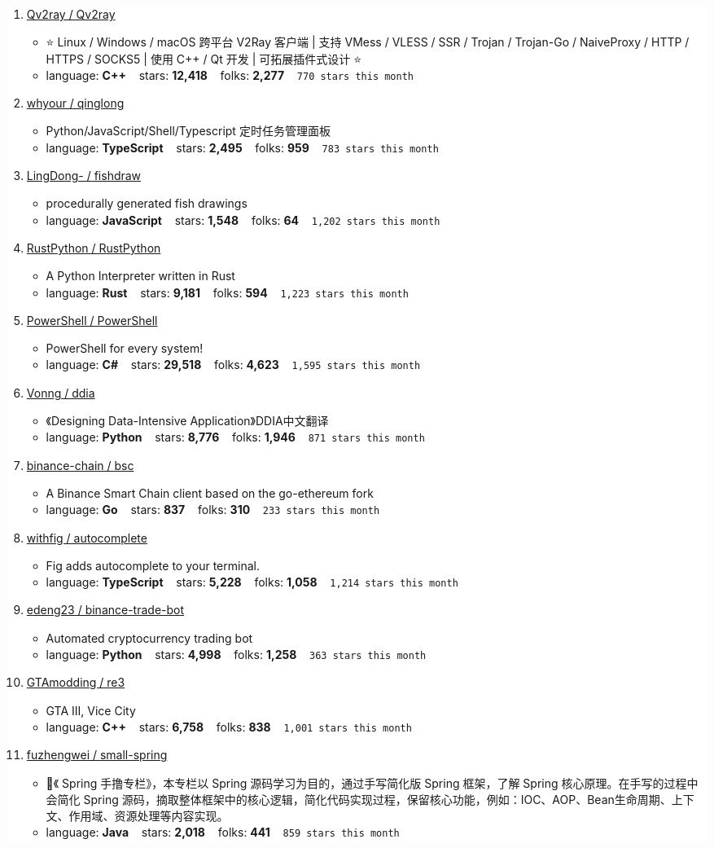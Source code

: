 1. [Qv2ray / Qv2ray](https://github.com/Qv2ray/Qv2ray)
    - ⭐ Linux / Windows / macOS 跨平台 V2Ray 客户端 | 支持 VMess / VLESS / SSR / Trojan / Trojan-Go / NaiveProxy / HTTP / HTTPS / SOCKS5 | 使用 C++ / Qt 开发 | 可拓展插件式设计 ⭐
    - language: **C++** &nbsp;&nbsp; stars: **12,418** &nbsp;&nbsp; folks: **2,277**  &nbsp;&nbsp; `770 stars this month`

1. [whyour / qinglong](https://github.com/whyour/qinglong)
    - Python/JavaScript/Shell/Typescript 定时任务管理面板
    - language: **TypeScript** &nbsp;&nbsp; stars: **2,495** &nbsp;&nbsp; folks: **959**  &nbsp;&nbsp; `783 stars this month`

1. [LingDong- / fishdraw](https://github.com/LingDong-/fishdraw)
    - procedurally generated fish drawings
    - language: **JavaScript** &nbsp;&nbsp; stars: **1,548** &nbsp;&nbsp; folks: **64**  &nbsp;&nbsp; `1,202 stars this month`

1. [RustPython / RustPython](https://github.com/RustPython/RustPython)
    - A Python Interpreter written in Rust
    - language: **Rust** &nbsp;&nbsp; stars: **9,181** &nbsp;&nbsp; folks: **594**  &nbsp;&nbsp; `1,223 stars this month`

1. [PowerShell / PowerShell](https://github.com/PowerShell/PowerShell)
    - PowerShell for every system!
    - language: **C#** &nbsp;&nbsp; stars: **29,518** &nbsp;&nbsp; folks: **4,623**  &nbsp;&nbsp; `1,595 stars this month`

1. [Vonng / ddia](https://github.com/Vonng/ddia)
    - 《Designing Data-Intensive Application》DDIA中文翻译
    - language: **Python** &nbsp;&nbsp; stars: **8,776** &nbsp;&nbsp; folks: **1,946**  &nbsp;&nbsp; `871 stars this month`

1. [binance-chain / bsc](https://github.com/binance-chain/bsc)
    - A Binance Smart Chain client based on the go-ethereum fork
    - language: **Go** &nbsp;&nbsp; stars: **837** &nbsp;&nbsp; folks: **310**  &nbsp;&nbsp; `233 stars this month`

1. [withfig / autocomplete](https://github.com/withfig/autocomplete)
    - Fig adds autocomplete to your terminal.
    - language: **TypeScript** &nbsp;&nbsp; stars: **5,228** &nbsp;&nbsp; folks: **1,058**  &nbsp;&nbsp; `1,214 stars this month`

1. [edeng23 / binance-trade-bot](https://github.com/edeng23/binance-trade-bot)
    - Automated cryptocurrency trading bot
    - language: **Python** &nbsp;&nbsp; stars: **4,998** &nbsp;&nbsp; folks: **1,258**  &nbsp;&nbsp; `363 stars this month`

1. [GTAmodding / re3](https://github.com/GTAmodding/re3)
    - GTA III, Vice City
    - language: **C++** &nbsp;&nbsp; stars: **6,758** &nbsp;&nbsp; folks: **838**  &nbsp;&nbsp; `1,001 stars this month`

1. [fuzhengwei / small-spring](https://github.com/fuzhengwei/small-spring)
    - 🌱《 Spring 手撸专栏》，本专栏以 Spring 源码学习为目的，通过手写简化版 Spring 框架，了解 Spring 核心原理。在手写的过程中会简化 Spring 源码，摘取整体框架中的核心逻辑，简化代码实现过程，保留核心功能，例如：IOC、AOP、Bean生命周期、上下文、作用域、资源处理等内容实现。
    - language: **Java** &nbsp;&nbsp; stars: **2,018** &nbsp;&nbsp; folks: **441**  &nbsp;&nbsp; `859 stars this month`
